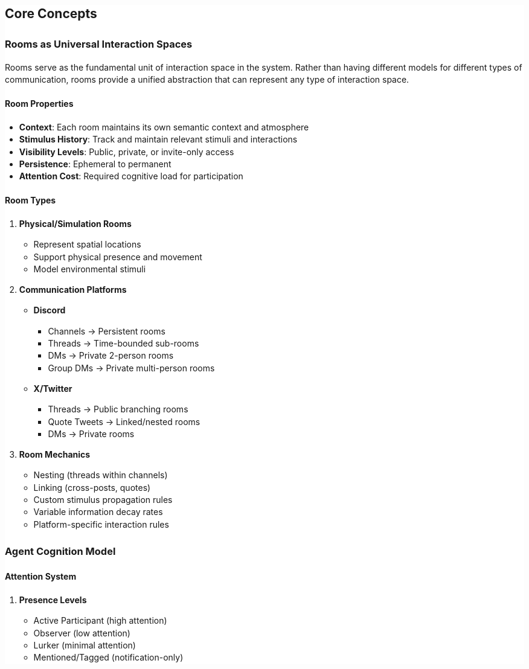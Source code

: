 ## Core Concepts

### Rooms as Universal Interaction Spaces

Rooms serve as the fundamental unit of interaction space in the system. Rather than having different models for different types of communication, rooms provide a unified abstraction that can represent any type of interaction space.

#### Room Properties

- **Context**: Each room maintains its own semantic context and atmosphere
- **Stimulus History**: Track and maintain relevant stimuli and interactions
- **Visibility Levels**: Public, private, or invite-only access
- **Persistence**: Ephemeral to permanent
- **Attention Cost**: Required cognitive load for participation

#### Room Types

1. **Physical/Simulation Rooms**

   - Represent spatial locations
   - Support physical presence and movement
   - Model environmental stimuli

2. **Communication Platforms**

   - **Discord**

     - Channels → Persistent rooms
     - Threads → Time-bounded sub-rooms
     - DMs → Private 2-person rooms
     - Group DMs → Private multi-person rooms

   - **X/Twitter**
     - Threads → Public branching rooms
     - Quote Tweets → Linked/nested rooms
     - DMs → Private rooms

3. **Room Mechanics**
   - Nesting (threads within channels)
   - Linking (cross-posts, quotes)
   - Custom stimulus propagation rules
   - Variable information decay rates
   - Platform-specific interaction rules

### Agent Cognition Model

#### Attention System

1. **Presence Levels**

   - Active Participant (high attention)
   - Observer (low attention)
   - Lurker (minimal attention)
   - Mentioned/Tagged (notification-only)

